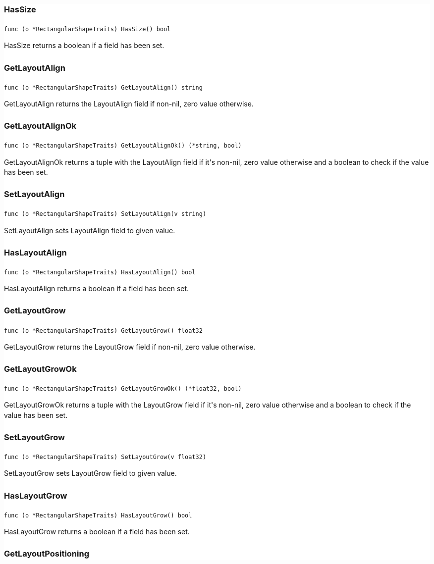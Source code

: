 ### HasSize

`func (o *RectangularShapeTraits) HasSize() bool`

HasSize returns a boolean if a field has been set.

### GetLayoutAlign

`func (o *RectangularShapeTraits) GetLayoutAlign() string`

GetLayoutAlign returns the LayoutAlign field if non-nil, zero value otherwise.

### GetLayoutAlignOk

`func (o *RectangularShapeTraits) GetLayoutAlignOk() (*string, bool)`

GetLayoutAlignOk returns a tuple with the LayoutAlign field if it's non-nil, zero value otherwise
and a boolean to check if the value has been set.

### SetLayoutAlign

`func (o *RectangularShapeTraits) SetLayoutAlign(v string)`

SetLayoutAlign sets LayoutAlign field to given value.

### HasLayoutAlign

`func (o *RectangularShapeTraits) HasLayoutAlign() bool`

HasLayoutAlign returns a boolean if a field has been set.

### GetLayoutGrow

`func (o *RectangularShapeTraits) GetLayoutGrow() float32`

GetLayoutGrow returns the LayoutGrow field if non-nil, zero value otherwise.

### GetLayoutGrowOk

`func (o *RectangularShapeTraits) GetLayoutGrowOk() (*float32, bool)`

GetLayoutGrowOk returns a tuple with the LayoutGrow field if it's non-nil, zero value otherwise
and a boolean to check if the value has been set.

### SetLayoutGrow

`func (o *RectangularShapeTraits) SetLayoutGrow(v float32)`

SetLayoutGrow sets LayoutGrow field to given value.

### HasLayoutGrow

`func (o *RectangularShapeTraits) HasLayoutGrow() bool`

HasLayoutGrow returns a boolean if a field has been set.

### GetLayoutPositioning
